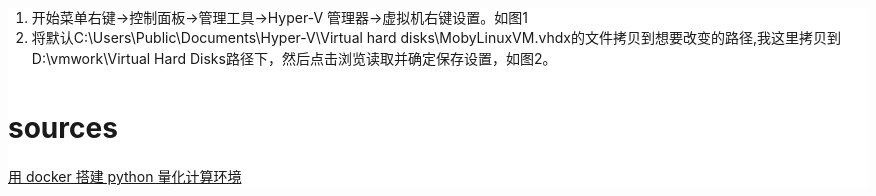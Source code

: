 1. 开始菜单右键->控制面板->管理工具->Hyper-V 管理器->虚拟机右键设置。如图1
2. 将默认C:\\Users\\Public\\Documents\\Hyper-V\\Virtual hard disks\\MobyLinuxVM.vhdx的文件拷贝到想要改变的路径,我这里拷贝到D:\\vmwork\\Virtual Hard Disks路径下，然后点击浏览读取并确定保存设置，如图2。


# sources
[用 docker 搭建 python 量化计算环境](http://www.jianshu.com/p/26c8b7fd6f08)
